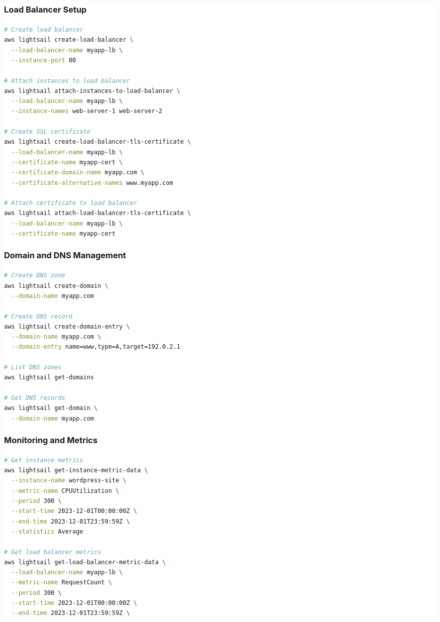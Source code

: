 ### Load Balancer Setup

```bash
# Create load balancer
aws lightsail create-load-balancer \
  --load-balancer-name myapp-lb \
  --instance-port 80

# Attach instances to load balancer
aws lightsail attach-instances-to-load-balancer \
  --load-balancer-name myapp-lb \
  --instance-names web-server-1 web-server-2

# Create SSL certificate
aws lightsail create-load-balancer-tls-certificate \
  --load-balancer-name myapp-lb \
  --certificate-name myapp-cert \
  --certificate-domain-name myapp.com \
  --certificate-alternative-names www.myapp.com

# Attach certificate to load balancer
aws lightsail attach-load-balancer-tls-certificate \
  --load-balancer-name myapp-lb \
  --certificate-name myapp-cert
```

### Domain and DNS Management

```bash
# Create DNS zone
aws lightsail create-domain \
  --domain-name myapp.com

# Create DNS record
aws lightsail create-domain-entry \
  --domain-name myapp.com \
  --domain-entry name=www,type=A,target=192.0.2.1

# List DNS zones
aws lightsail get-domains

# Get DNS records
aws lightsail get-domain \
  --domain-name myapp.com
```

### Monitoring and Metrics

```bash
# Get instance metrics
aws lightsail get-instance-metric-data \
  --instance-name wordpress-site \
  --metric-name CPUUtilization \
  --period 300 \
  --start-time 2023-12-01T00:00:00Z \
  --end-time 2023-12-01T23:59:59Z \
  --statistics Average

# Get load balancer metrics
aws lightsail get-load-balancer-metric-data \
  --load-balancer-name myapp-lb \
  --metric-name RequestCount \
  --period 300 \
  --start-time 2023-12-01T00:00:00Z \
  --end-time 2023-12-01T23:59:59Z \
```